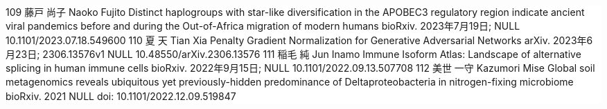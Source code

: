 <tr>
<td>109</td>
<td>藤戸 尚子</td>
<td>Naoko Fujito</td>
<td>Distinct haplogroups with star-like diversification in the APOBEC3 regulatory region indicate ancient viral pandemics before and during the Out-of-Africa migration of modern humans</td>
<td>bioRxiv. 2023年7月19日;</td>
<td>NULL</td>
<td>10.1101/2023.07.18.549600</td>
</tr>

<tr>
<td>110</td>
<td>夏 天</td>
<td>Tian Xia</td>
<td>Penalty Gradient Normalization for Generative Adversarial Networks</td>
<td>arXiv. 2023年6月23日; 2306.13576v1</td>
<td>NULL</td>
<td>10.48550/arXiv.2306.13576</td>
</tr>

<tr>
<td>111</td>
<td>稲毛 純</td>
<td>Jun Inamo</td>
<td>Immune Isoform Atlas: Landscape of alternative splicing in human immune cells</td>
<td>bioRxiv. 2022年9月15日;</td>
<td>NULL</td>
<td>10.1101/2022.09.13.507708</td>
</tr>

<tr>
<td>112</td>
<td>美世 一守</td>
<td>Kazumori Mise</td>
<td>Global soil metagenomics reveals ubiquitous yet previously-hidden predominance of Deltaproteobacteria in nitrogen-fixing microbiome</td>
<td>bioRxiv. 2021</td>
<td>NULL</td>
<td>doi: 10.1101/2022.12.09.519847</td>
</tr>

</table>
